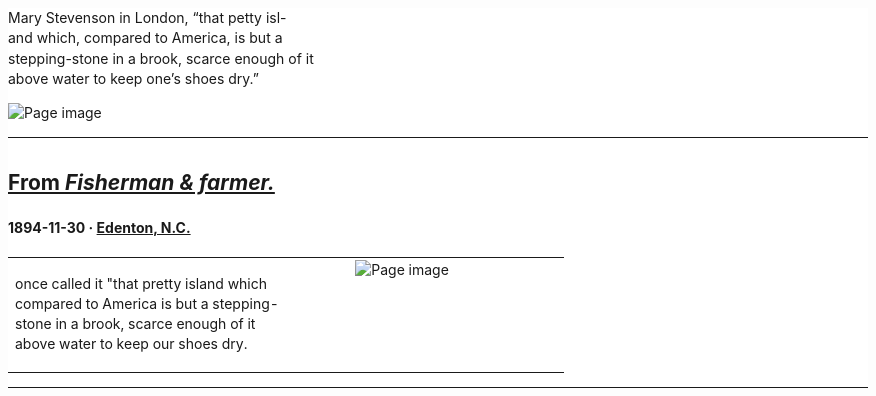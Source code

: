   
Mary Stevenson in London, “that petty isl-  
and which, compared to America, is but a  
stepping-stone in a brook, scarce enough of it  
above water to keep one’s shoes dry.”
</td><td style="width: 50%; max-height: 75%; margin: auto; display: block;">
<img alt="Page image" src="https://iiif.archive.org/iiif/sim_century-illustrated-monthly-magazine_1882-11_25_1&#0036;131/pct:13.833333,28.652968,36.875000,5.279680/600,/0/default.jpg"/>
</td>
</tr></table>

---

## [From _Fisherman & farmer._](https://chroniclingamerica.loc.gov/lccn/sn91068084/1894-11-30/ed-1/seq-2)

#### 1894-11-30 &middot; [Edenton, N.C.](http://dbpedia.org/resource/Edenton%2C_North_Carolina)

<table style="width: 100%;"><tr><td style="width: 50%">

  
once called it &quot;that pretty island which  
compared to America is but a stepping-  
stone in a brook, scarce enough of it  
above water to keep our shoes dry.
</td><td style="width: 50%; max-height: 75%; margin: auto; display: block;">
<img alt="Page image" src="https://chroniclingamerica.loc.gov/iiif/2/ncu_elk_ver01%2Fdata%2Fsn91068084%2F0029602322A%2F1894113001%2F0515.jp2/pct:5.184407,60.675883,10.972569,2.007168/!600,600/0/default.jpg"/>
</td>
</tr></table>

---

